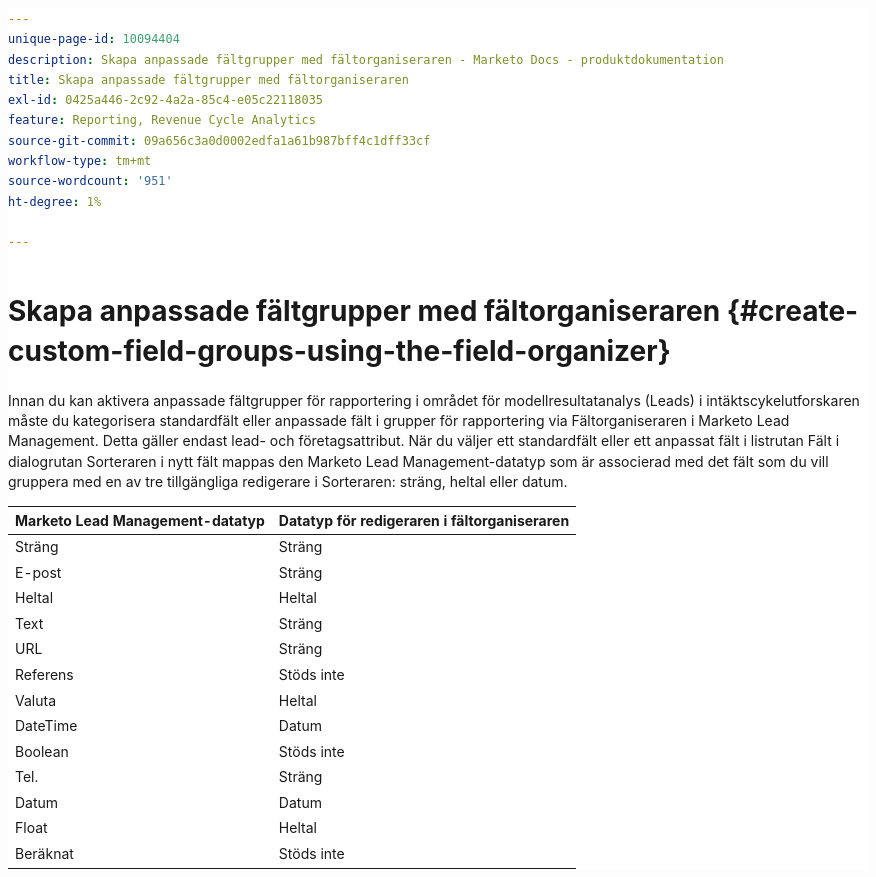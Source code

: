 ```yaml
---
unique-page-id: 10094404
description: Skapa anpassade fältgrupper med fältorganiseraren - Marketo Docs - produktdokumentation
title: Skapa anpassade fältgrupper med fältorganiseraren
exl-id: 0425a446-2c92-4a2a-85c4-e05c22118035
feature: Reporting, Revenue Cycle Analytics
source-git-commit: 09a656c3a0d0002edfa1a61b987bff4c1dff33cf
workflow-type: tm+mt
source-wordcount: '951'
ht-degree: 1%

---
```


# Skapa anpassade fältgrupper med fältorganiseraren {#create-custom-field-groups-using-the-field-organizer}

Innan du kan aktivera anpassade fältgrupper för rapportering i området för modellresultatanalys (Leads) i intäktscykelutforskaren måste du kategorisera standardfält eller anpassade fält i grupper för rapportering via Fältorganiseraren i Marketo Lead Management. Detta gäller endast lead- och företagsattribut.
När du väljer ett standardfält eller ett anpassat fält i listrutan Fält i dialogrutan Sorteraren i nytt fält mappas den Marketo Lead Management-datatyp som är associerad med det fält som du vill gruppera med en av tre tillgängliga redigerare i Sorteraren: sträng, heltal eller datum.

| Marketo Lead Management-datatyp | Datatyp för redigeraren i fältorganiseraren |
|---|---|
| Sträng | Sträng |
| E-post | Sträng |
| Heltal | Heltal |
| Text | Sträng |
| URL | Sträng |
| Referens | Stöds inte |
| Valuta | Heltal |
| DateTime | Datum |
| Boolean | Stöds inte |
| Tel. | Sträng |
| Datum | Datum |
| Float | Heltal |
| Beräknat | Stöds inte |
